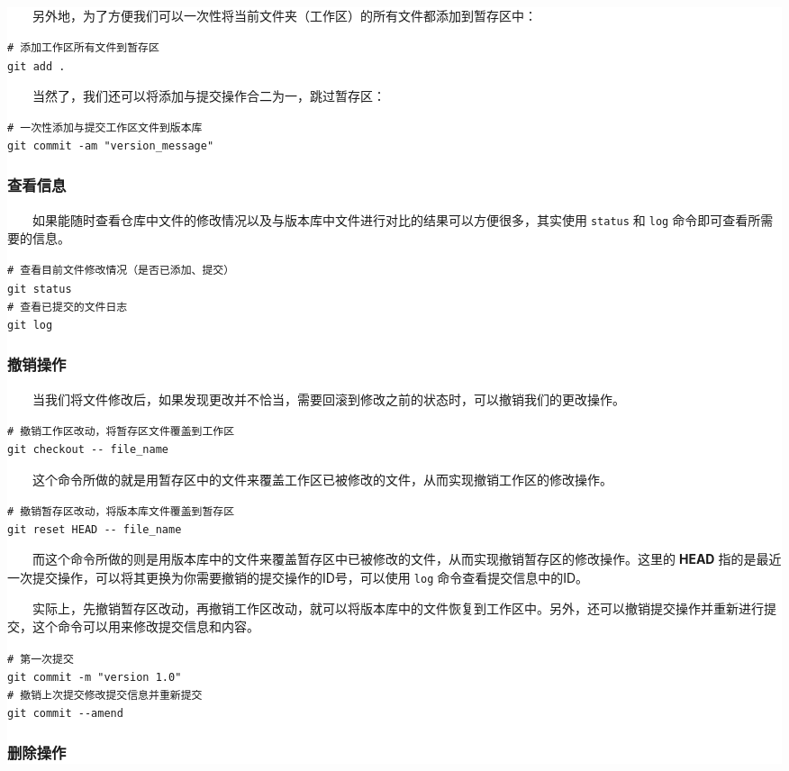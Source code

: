 　　另外地，为了方便我们可以一次性将当前文件夹（工作区）的所有文件都添加到暂存区中：

    # 添加工作区所有文件到暂存区
    git add .

　　当然了，我们还可以将添加与提交操作合二为一，跳过暂存区：

    # 一次性添加与提交工作区文件到版本库
    git commit -am "version_message"

### 查看信息

　　如果能随时查看仓库中文件的修改情况以及与版本库中文件进行对比的结果可以方便很多，其实使用 `status` 和 `log` 命令即可查看所需要的信息。

    # 查看目前文件修改情况（是否已添加、提交）
    git status
    # 查看已提交的文件日志
    git log

### 撤销操作

　　当我们将文件修改后，如果发现更改并不恰当，需要回滚到修改之前的状态时，可以撤销我们的更改操作。

    # 撤销工作区改动，将暂存区文件覆盖到工作区
    git checkout -- file_name

　　这个命令所做的就是用暂存区中的文件来覆盖工作区已被修改的文件，从而实现撤销工作区的修改操作。

    # 撤销暂存区改动，将版本库文件覆盖到暂存区
    git reset HEAD -- file_name

　　而这个命令所做的则是用版本库中的文件来覆盖暂存区中已被修改的文件，从而实现撤销暂存区的修改操作。这里的 **HEAD** 指的是最近一次提交操作，可以将其更换为你需要撤销的提交操作的ID号，可以使用 `log` 命令查看提交信息中的ID。

　　实际上，先撤销暂存区改动，再撤销工作区改动，就可以将版本库中的文件恢复到工作区中。另外，还可以撤销提交操作并重新进行提交，这个命令可以用来修改提交信息和内容。

    # 第一次提交
    git commit -m "version 1.0"
    # 撤销上次提交修改提交信息并重新提交
    git commit --amend

### 删除操作
